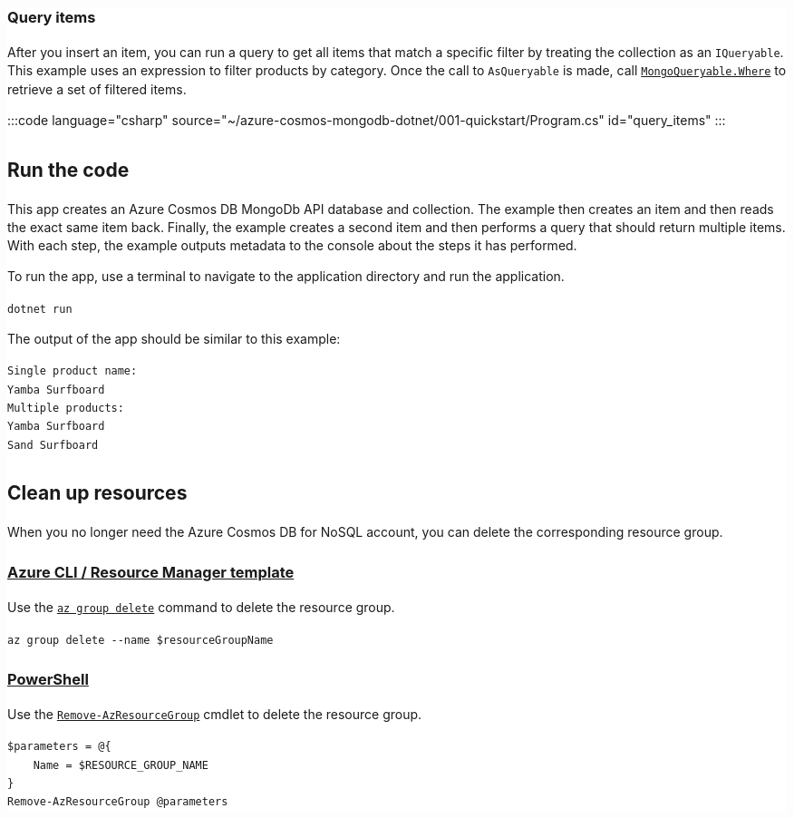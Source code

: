 ### Query items

After you insert an item, you can run a query to get all items that match a specific filter by treating the collection as an `IQueryable`. This example uses an expression to filter products by category. Once the call to `AsQueryable`  is made, call [``MongoQueryable.Where``](https://mongodb.github.io/mongo-csharp-driver/2.16/apidocs/html/M_MongoDB_Driver_Linq_MongoQueryable_Where__1.htm) to retrieve a set of filtered items.

:::code language="csharp" source="~/azure-cosmos-mongodb-dotnet/001-quickstart/Program.cs" id="query_items" :::

## Run the code

This app creates an Azure Cosmos DB MongoDb API database and collection. The example then creates an item and then reads the exact same item back. Finally, the example creates a second item and then performs a query that should return multiple items. With each step, the example outputs metadata to the console about the steps it has performed.

To run the app, use a terminal to navigate to the application directory and run the application.

```dotnetcli
dotnet run
```

The output of the app should be similar to this example:

```output
Single product name: 
Yamba Surfboard
Multiple products:
Yamba Surfboard
Sand Surfboard
```

## Clean up resources

When you no longer need the Azure Cosmos DB for NoSQL account, you can delete the corresponding resource group.

### [Azure CLI / Resource Manager template](#tab/azure-cli)

Use the [``az group delete``](/cli/azure/group#az-group-delete) command to delete the resource group.

```azurecli-interactive
az group delete --name $resourceGroupName
```

### [PowerShell](#tab/azure-powershell)

Use the [``Remove-AzResourceGroup``](/powershell/module/az.resources/remove-azresourcegroup) cmdlet to delete the resource group.

```azurepowershell-interactive
$parameters = @{
    Name = $RESOURCE_GROUP_NAME
}
Remove-AzResourceGroup @parameters
```
